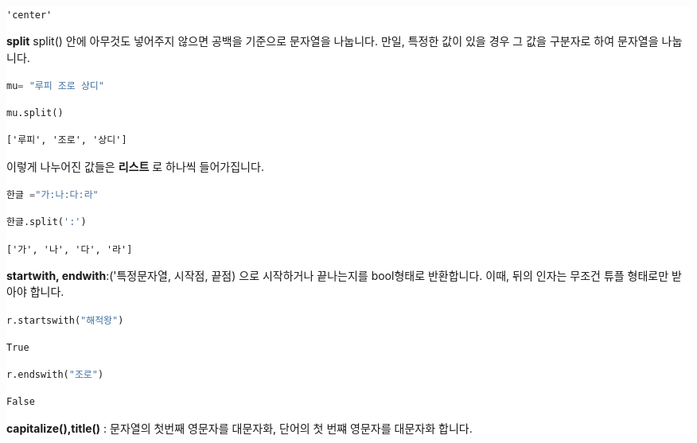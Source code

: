 


    'center'



**split** 
split() 안에 아무것도 넣어주지 않으면 공백을 기준으로 문자열을 나눕니다. 만일, 특정한 값이 있을 경우 그 값을 구분자로 하여 문자열을 나눕니다. 


```python
mu= "루피 조로 상디"
```


```python
mu.split()
```




    ['루피', '조로', '상디']



이렇게 나누어진 값들은 **리스트** 로 하나씩 들어가집니다.


```python
한글 ="가:나:다:라"
```


```python
한글.split(':')
```




    ['가', '나', '다', '라']



**startwith, endwith**:('특정문자열, 시작점, 끝점) 으로 시작하거나 끝나는지를 bool형태로 반환합니다.
이때, 뒤의 인자는 무조건 튜플 형태로만 받아야 합니다.


```python
r.startswith("해적왕")
```




    True




```python
r.endswith("조로")
```




    False



**capitalize(),title()** : 문자열의 첫번째 영문자를 대문자화, 단어의 첫 번쨰 영문자를 대문자화 합니다.

